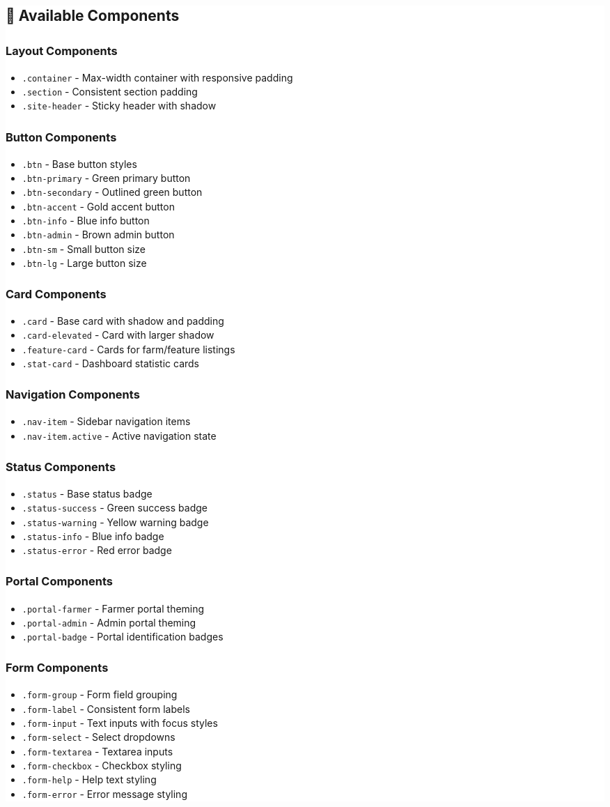 
## 🎨 **Available Components**

### **Layout Components**
- `.container` - Max-width container with responsive padding
- `.section` - Consistent section padding
- `.site-header` - Sticky header with shadow

### **Button Components**
- `.btn` - Base button styles
- `.btn-primary` - Green primary button
- `.btn-secondary` - Outlined green button
- `.btn-accent` - Gold accent button
- `.btn-info` - Blue info button
- `.btn-admin` - Brown admin button
- `.btn-sm` - Small button size
- `.btn-lg` - Large button size

### **Card Components**
- `.card` - Base card with shadow and padding
- `.card-elevated` - Card with larger shadow
- `.feature-card` - Cards for farm/feature listings
- `.stat-card` - Dashboard statistic cards

### **Navigation Components**
- `.nav-item` - Sidebar navigation items
- `.nav-item.active` - Active navigation state

### **Status Components**
- `.status` - Base status badge
- `.status-success` - Green success badge
- `.status-warning` - Yellow warning badge
- `.status-info` - Blue info badge
- `.status-error` - Red error badge

### **Portal Components**
- `.portal-farmer` - Farmer portal theming
- `.portal-admin` - Admin portal theming
- `.portal-badge` - Portal identification badges

### **Form Components**
- `.form-group` - Form field grouping
- `.form-label` - Consistent form labels
- `.form-input` - Text inputs with focus styles
- `.form-select` - Select dropdowns
- `.form-textarea` - Textarea inputs
- `.form-checkbox` - Checkbox styling
- `.form-help` - Help text styling
- `.form-error` - Error message styling
